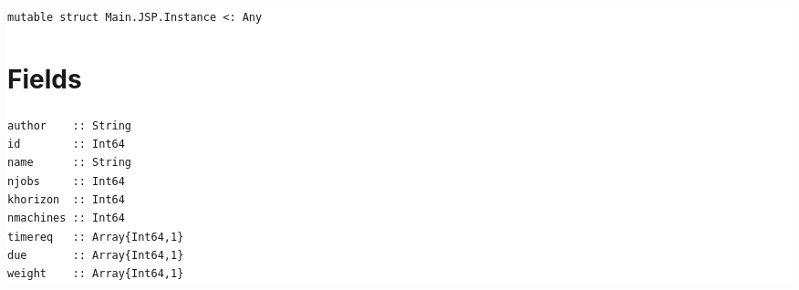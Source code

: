 ```
mutable struct Main.JSP.Instance <: Any
```

# Fields

```
author    :: String
id        :: Int64
name      :: String
njobs     :: Int64
khorizon  :: Int64
nmachines :: Int64
timereq   :: Array{Int64,1}
due       :: Array{Int64,1}
weight    :: Array{Int64,1}
```



